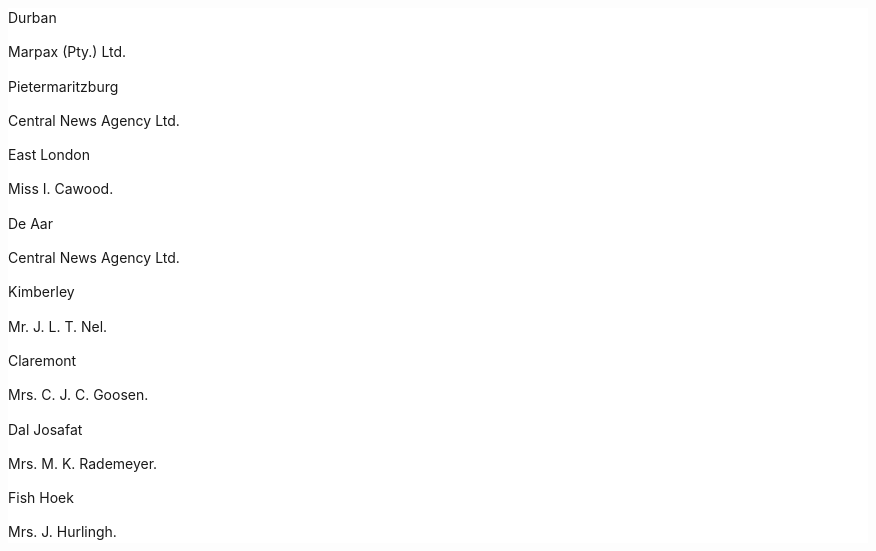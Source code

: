 </tr>

<tr>

<td><p>Durban</p></td>

<td><p>Marpax (Pty.) Ltd.</p></td>

</tr>

<tr>

<td><p>Pietermaritzburg</p></td>

<td><p>Central News Agency Ltd.</p></td>

</tr>

<tr>

<td><p>East London</p></td>

<td><p>Miss I. Cawood.</p></td>

</tr>

<tr>

<td><p>De Aar</p></td>

<td><p>Central News Agency Ltd.</p></td>

</tr>

<tr>

<td><p>Kimberley</p></td>

<td><p>Mr. J. L. T. Nel.</p></td>

</tr>

<tr>

<td><p>Claremont</p></td>

<td><p>Mrs. C. J. C. Goosen.</p></td>

</tr>

<tr>

<td><p>Dal Josafat</p></td>

<td><p>Mrs. M. K. Rademeyer.</p></td>

</tr>

<tr>

<td><p>Fish Hoek</p></td>

<td><p>Mrs. J. Hurlingh.</p></td>

</tr>
